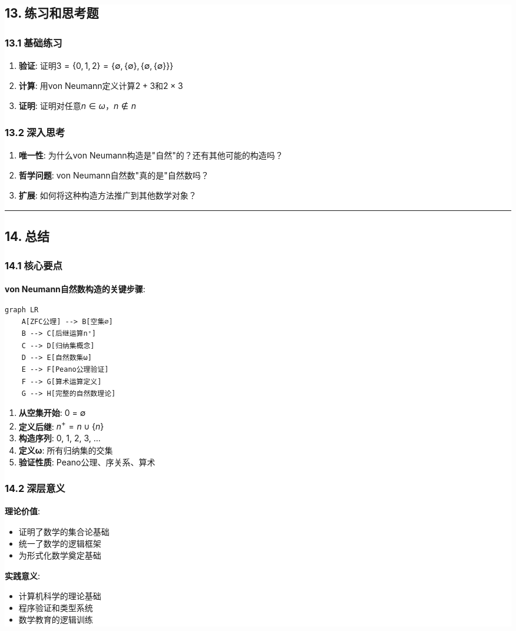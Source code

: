## 13. **练习和思考题**

### 13.1 基础练习

1. **验证**: 证明$3 = \{0,1,2\} = \{\emptyset, \{\emptyset\}, \{\emptyset, \{\emptyset\}\}\}$

2. **计算**: 用von Neumann定义计算$2 + 3$和$2 \times 3$

3. **证明**: 证明对任意$n \in \omega$，$n \not\in n$

### 13.2 深入思考

1. **唯一性**: 为什么von Neumann构造是"自然"的？还有其他可能的构造吗？

2. **哲学问题**: von Neumann自然数"真的是"自然数吗？

3. **扩展**: 如何将这种构造方法推广到其他数学对象？

---

## 14. **总结**

### 14.1 核心要点

**von Neumann自然数构造的关键步骤**:

```mermaid
graph LR
    A[ZFC公理] --> B[空集∅]
    B --> C[后继运算n⁺]
    C --> D[归纳集概念]
    D --> E[自然数集ω]
    E --> F[Peano公理验证]
    F --> G[算术运算定义]
    G --> H[完整的自然数理论]
```

1. **从空集开始**: 0 = ∅
2. **定义后继**: $n^+ = n \cup \{n\}$
3. **构造序列**: 0, 1, 2, 3, ...
4. **定义ω**: 所有归纳集的交集
5. **验证性质**: Peano公理、序关系、算术

### 14.2 深层意义

**理论价值**:
- 证明了数学的集合论基础
- 统一了数学的逻辑框架
- 为形式化数学奠定基础

**实践意义**:
- 计算机科学的理论基础
- 程序验证和类型系统
- 数学教育的逻辑训练
